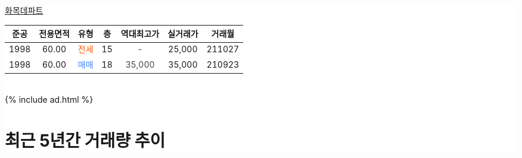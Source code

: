 [화목데파트](https://search.naver.com/search.naver?query=%EB%B6%80%EC%82%B0%EA%B4%91%EC%97%AD%EC%8B%9C+%ED%95%B4%EC%9A%B4%EB%8C%80%EA%B5%AC+%EC%A2%8C%EB%8F%99+%ED%99%94%EB%AA%A9%EB%8D%B0%ED%8C%8C%ED%8A%B8)

|준공|전용면적|유형|층|역대최고가|실거래가|거래월|
|:---:|:---:|:---:|:---:|:---:|:---:|:---:|
|1998|60.00|<span style="color:#ff5a00">전세</span>|15|<span style="color:#444444">-</span>|25,000|211027|
|1998|60.00|<span style="color:#4285f3">매매</span>|18|<span style="color:#444444">35,000</span>|35,000|210923|


<br>
{% include ad.html %}
<br>

# 최근 5년간 거래량 추이


<div style="width:100%;">
    <canvas id="deal_progress" height="200"></canvas>
</div>

<script>
new Chart(document.getElementById("deal_progress"), {
    type: 'line',
    data: {
        labels: ['201611','201612','201701','201702','201703','201704','201705','201706','201707','201708','201709','201710','201711','201712','201801','201802','201803','201804','201805','201806','201807','201808','201809','201810','201811','201812','201901','201902','201903','201904','201905','201906','201907','201908','201909','201910','201911','201912','202001','202002','202003','202004','202005','202006','202007','202008','202009','202010','202011','202012','202101','202102','202103','202104','202105','202106','202107','202108','202109','202110','202111'],
        datasets: [{
            label: '매매',
            pointRadius: 1,
            data: [100, 74, 53, 75, 117, 111, 125, 130, 84, 90, 79, 64, 100, 94, 113, 130, 156, 51, 50, 60, 51, 71, 84, 99, 51, 48, 64, 46, 100, 98, 76, 92, 87, 92, 89, 155, 549, 173, 92, 94, 59, 81, 113, 351, 246, 145, 292, 852, 577, 74, 87, 97, 171, 341, 523, 234, 100, 86, 60, 29, 1],
            borderColor: "rgba(255, 201, 14, 1)",
            backgroundColor: "rgba(255, 201, 14, 0.5)",
            fill: false,
            lineTension: 0
        },{
            label: '전월세',
            pointRadius: 1,
            data: [181, 173, 174, 195, 188, 165, 162, 147, 153, 144, 151, 123, 133, 160, 168, 122, 179, 149, 155, 158, 146, 158, 139, 165, 170, 170, 206, 186, 175, 158, 101, 140, 151, 152, 123, 187, 178, 170, 165, 181, 144, 127, 173, 170, 160, 207, 158, 186, 247, 188, 182, 210, 192, 359, 320, 241, 205, 151, 161, 104, 40],
            borderColor: "rgba(0, 141, 185, 1)",
            backgroundColor: "rgba(0, 141, 185, 0.5)",
            fill: false,
            lineTension: 0
        }
        ]
    },
    options: {
        responsive: true,
        title: {
            display: false
        },
        tooltips: {
            mode: 'index',
            intersect: false
        },